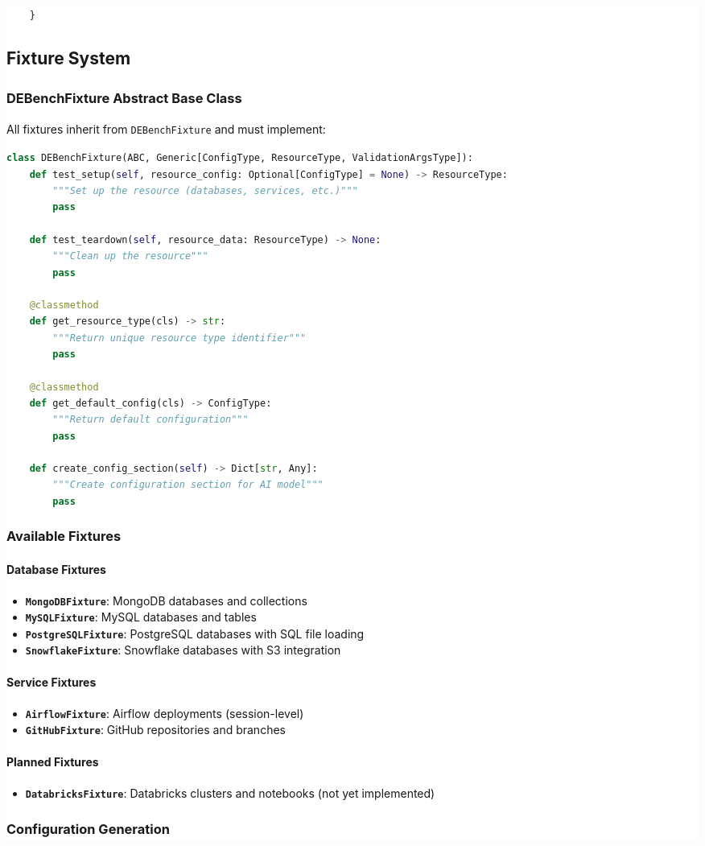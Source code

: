 ```python
    }
```

## Fixture System

### DEBenchFixture Abstract Base Class

All fixtures inherit from `DEBenchFixture` and must implement:

```python
class DEBenchFixture(ABC, Generic[ConfigType, ResourceType, ValidationArgsType]):
    def test_setup(self, resource_config: Optional[ConfigType] = None) -> ResourceType:
        """Set up the resource (databases, services, etc.)"""
        pass
    
    def test_teardown(self, resource_data: ResourceType) -> None:
        """Clean up the resource"""
        pass
    
    @classmethod
    def get_resource_type(cls) -> str:
        """Return unique resource type identifier"""
        pass
    
    @classmethod
    def get_default_config(cls) -> ConfigType:
        """Return default configuration"""
        pass
    
    def create_config_section(self) -> Dict[str, Any]:
        """Create configuration section for AI model"""
        pass
```

### Available Fixtures

#### Database Fixtures
- **`MongoDBFixture`**: MongoDB databases and collections
- **`MySQLFixture`**: MySQL databases and tables  
- **`PostgreSQLFixture`**: PostgreSQL databases with SQL file loading
- **`SnowflakeFixture`**: Snowflake databases with S3 integration

#### Service Fixtures
- **`AirflowFixture`**: Airflow deployments (session-level)
- **`GitHubFixture`**: GitHub repositories and branches

#### Planned Fixtures
- **`DatabricksFixture`**: Databricks clusters and notebooks (not yet implemented)

### Configuration Generation
